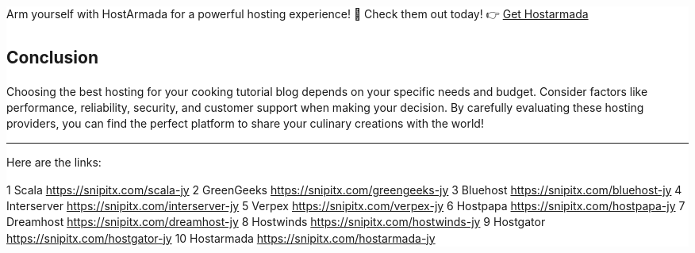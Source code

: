 Arm yourself with HostArmada for a powerful hosting experience! 💪 Check them out today! 👉 [Get Hostarmada](https://snipitx.com/hostarmada-jy)

## Conclusion
Choosing the best hosting for your cooking tutorial blog depends on your specific needs and budget. Consider factors like performance, reliability, security, and customer support when making your decision.
By carefully evaluating these hosting providers, you can find the perfect platform to share your culinary creations with the world!

-----------------------------------

Here are the links:

1	Scala	https://snipitx.com/scala-jy
2	GreenGeeks	https://snipitx.com/greengeeks-jy
3	Bluehost	https://snipitx.com/bluehost-jy
4	Interserver	https://snipitx.com/interserver-jy
5	Verpex	https://snipitx.com/verpex-jy
6	Hostpapa	https://snipitx.com/hostpapa-jy
7	Dreamhost	https://snipitx.com/dreamhost-jy
8	Hostwinds	https://snipitx.com/hostwinds-jy
9	Hostgator	https://snipitx.com/hostgator-jy
10	Hostarmada	https://snipitx.com/hostarmada-jy
